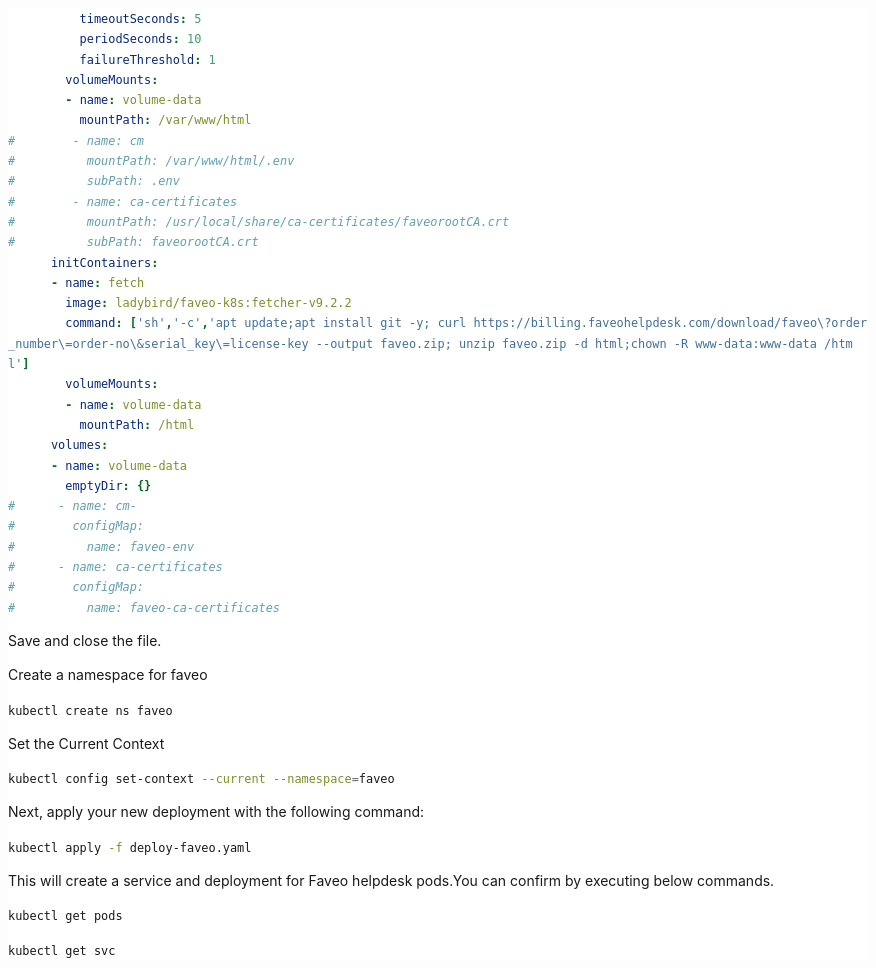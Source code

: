 ```yaml
          timeoutSeconds: 5
          periodSeconds: 10
          failureThreshold: 1
        volumeMounts:
        - name: volume-data
          mountPath: /var/www/html
#        - name: cm
#          mountPath: /var/www/html/.env
#          subPath: .env
#        - name: ca-certificates
#          mountPath: /usr/local/share/ca-certificates/faveorootCA.crt
#          subPath: faveorootCA.crt
      initContainers:
      - name: fetch
        image: ladybird/faveo-k8s:fetcher-v9.2.2
        command: ['sh','-c','apt update;apt install git -y; curl https://billing.faveohelpdesk.com/download/faveo\?order_number\=order-no\&serial_key\=license-key --output faveo.zip; unzip faveo.zip -d html;chown -R www-data:www-data /html']
        volumeMounts:
        - name: volume-data
          mountPath: /html
      volumes:
      - name: volume-data
        emptyDir: {}
#      - name: cm-
#        configMap:
#          name: faveo-env
#      - name: ca-certificates
#        configMap:
#          name: faveo-ca-certificates
```
Save and close the file.

Create a namespace for faveo 
```sh
kubectl create ns faveo 
```

Set the Current Context
```sh
kubectl config set-context --current --namespace=faveo
```

Next, apply your new deployment with the following command:
```sh
kubectl apply -f deploy-faveo.yaml
```
This will create a service and deployment for Faveo helpdesk pods.You can confirm by executing below commands.
```sh
kubectl get pods
```
```sh
kubectl get svc
```
